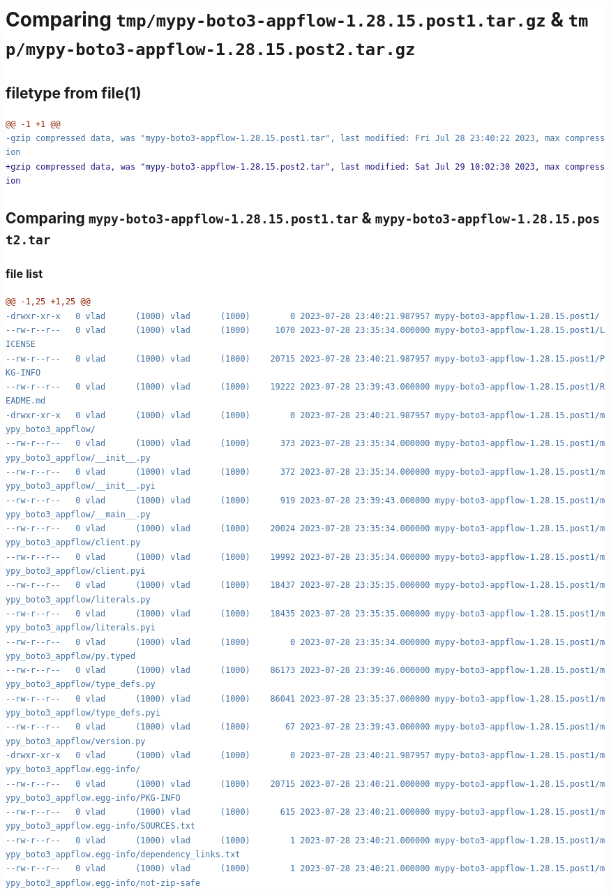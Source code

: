# Comparing `tmp/mypy-boto3-appflow-1.28.15.post1.tar.gz` & `tmp/mypy-boto3-appflow-1.28.15.post2.tar.gz`

## filetype from file(1)

```diff
@@ -1 +1 @@
-gzip compressed data, was "mypy-boto3-appflow-1.28.15.post1.tar", last modified: Fri Jul 28 23:40:22 2023, max compression
+gzip compressed data, was "mypy-boto3-appflow-1.28.15.post2.tar", last modified: Sat Jul 29 10:02:30 2023, max compression
```

## Comparing `mypy-boto3-appflow-1.28.15.post1.tar` & `mypy-boto3-appflow-1.28.15.post2.tar`

### file list

```diff
@@ -1,25 +1,25 @@
-drwxr-xr-x   0 vlad      (1000) vlad      (1000)        0 2023-07-28 23:40:21.987957 mypy-boto3-appflow-1.28.15.post1/
--rw-r--r--   0 vlad      (1000) vlad      (1000)     1070 2023-07-28 23:35:34.000000 mypy-boto3-appflow-1.28.15.post1/LICENSE
--rw-r--r--   0 vlad      (1000) vlad      (1000)    20715 2023-07-28 23:40:21.987957 mypy-boto3-appflow-1.28.15.post1/PKG-INFO
--rw-r--r--   0 vlad      (1000) vlad      (1000)    19222 2023-07-28 23:39:43.000000 mypy-boto3-appflow-1.28.15.post1/README.md
-drwxr-xr-x   0 vlad      (1000) vlad      (1000)        0 2023-07-28 23:40:21.987957 mypy-boto3-appflow-1.28.15.post1/mypy_boto3_appflow/
--rw-r--r--   0 vlad      (1000) vlad      (1000)      373 2023-07-28 23:35:34.000000 mypy-boto3-appflow-1.28.15.post1/mypy_boto3_appflow/__init__.py
--rw-r--r--   0 vlad      (1000) vlad      (1000)      372 2023-07-28 23:35:34.000000 mypy-boto3-appflow-1.28.15.post1/mypy_boto3_appflow/__init__.pyi
--rw-r--r--   0 vlad      (1000) vlad      (1000)      919 2023-07-28 23:39:43.000000 mypy-boto3-appflow-1.28.15.post1/mypy_boto3_appflow/__main__.py
--rw-r--r--   0 vlad      (1000) vlad      (1000)    20024 2023-07-28 23:35:34.000000 mypy-boto3-appflow-1.28.15.post1/mypy_boto3_appflow/client.py
--rw-r--r--   0 vlad      (1000) vlad      (1000)    19992 2023-07-28 23:35:34.000000 mypy-boto3-appflow-1.28.15.post1/mypy_boto3_appflow/client.pyi
--rw-r--r--   0 vlad      (1000) vlad      (1000)    18437 2023-07-28 23:35:35.000000 mypy-boto3-appflow-1.28.15.post1/mypy_boto3_appflow/literals.py
--rw-r--r--   0 vlad      (1000) vlad      (1000)    18435 2023-07-28 23:35:35.000000 mypy-boto3-appflow-1.28.15.post1/mypy_boto3_appflow/literals.pyi
--rw-r--r--   0 vlad      (1000) vlad      (1000)        0 2023-07-28 23:35:34.000000 mypy-boto3-appflow-1.28.15.post1/mypy_boto3_appflow/py.typed
--rw-r--r--   0 vlad      (1000) vlad      (1000)    86173 2023-07-28 23:39:46.000000 mypy-boto3-appflow-1.28.15.post1/mypy_boto3_appflow/type_defs.py
--rw-r--r--   0 vlad      (1000) vlad      (1000)    86041 2023-07-28 23:35:37.000000 mypy-boto3-appflow-1.28.15.post1/mypy_boto3_appflow/type_defs.pyi
--rw-r--r--   0 vlad      (1000) vlad      (1000)       67 2023-07-28 23:39:43.000000 mypy-boto3-appflow-1.28.15.post1/mypy_boto3_appflow/version.py
-drwxr-xr-x   0 vlad      (1000) vlad      (1000)        0 2023-07-28 23:40:21.987957 mypy-boto3-appflow-1.28.15.post1/mypy_boto3_appflow.egg-info/
--rw-r--r--   0 vlad      (1000) vlad      (1000)    20715 2023-07-28 23:40:21.000000 mypy-boto3-appflow-1.28.15.post1/mypy_boto3_appflow.egg-info/PKG-INFO
--rw-r--r--   0 vlad      (1000) vlad      (1000)      615 2023-07-28 23:40:21.000000 mypy-boto3-appflow-1.28.15.post1/mypy_boto3_appflow.egg-info/SOURCES.txt
--rw-r--r--   0 vlad      (1000) vlad      (1000)        1 2023-07-28 23:40:21.000000 mypy-boto3-appflow-1.28.15.post1/mypy_boto3_appflow.egg-info/dependency_links.txt
--rw-r--r--   0 vlad      (1000) vlad      (1000)        1 2023-07-28 23:40:21.000000 mypy-boto3-appflow-1.28.15.post1/mypy_boto3_appflow.egg-info/not-zip-safe
```